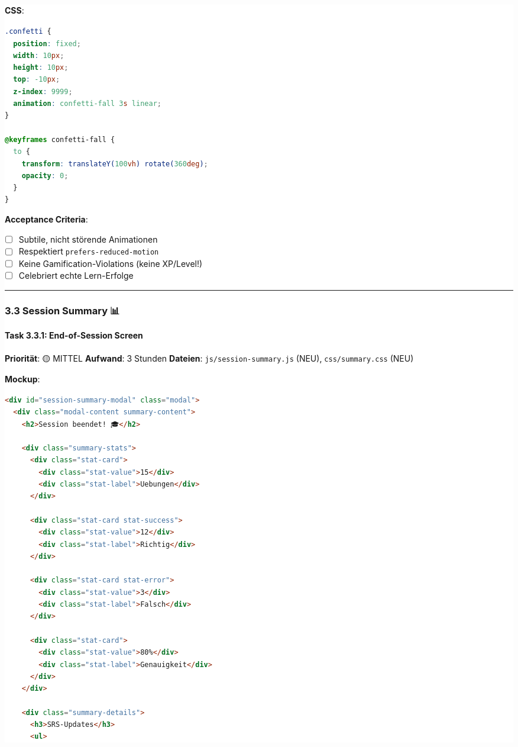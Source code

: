 **CSS**:
```css
.confetti {
  position: fixed;
  width: 10px;
  height: 10px;
  top: -10px;
  z-index: 9999;
  animation: confetti-fall 3s linear;
}

@keyframes confetti-fall {
  to {
    transform: translateY(100vh) rotate(360deg);
    opacity: 0;
  }
}
```

**Acceptance Criteria**:
- [ ] Subtile, nicht störende Animationen
- [ ] Respektiert `prefers-reduced-motion`
- [ ] Keine Gamification-Violations (keine XP/Level!)
- [ ] Celebriert echte Lern-Erfolge

---

### 3.3 Session Summary 📊

#### Task 3.3.1: End-of-Session Screen
**Priorität**: 🟡 MITTEL
**Aufwand**: 3 Stunden
**Dateien**: `js/session-summary.js` (NEU), `css/summary.css` (NEU)

**Mockup**:
```html
<div id="session-summary-modal" class="modal">
  <div class="modal-content summary-content">
    <h2>Session beendet! 🎓</h2>

    <div class="summary-stats">
      <div class="stat-card">
        <div class="stat-value">15</div>
        <div class="stat-label">Uebungen</div>
      </div>

      <div class="stat-card stat-success">
        <div class="stat-value">12</div>
        <div class="stat-label">Richtig</div>
      </div>

      <div class="stat-card stat-error">
        <div class="stat-value">3</div>
        <div class="stat-label">Falsch</div>
      </div>

      <div class="stat-card">
        <div class="stat-value">80%</div>
        <div class="stat-label">Genauigkeit</div>
      </div>
    </div>

    <div class="summary-details">
      <h3>SRS-Updates</h3>
      <ul>
```